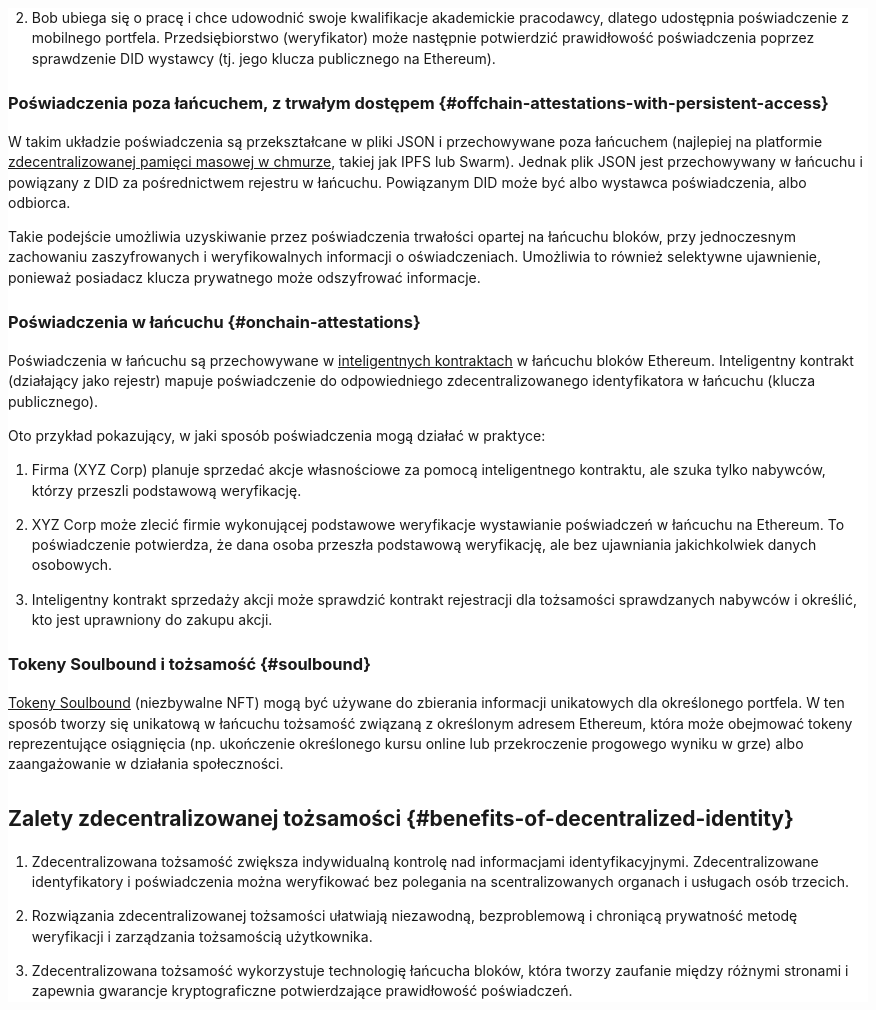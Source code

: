 2. Bob ubiega się o pracę i chce udowodnić swoje kwalifikacje akademickie pracodawcy, dlatego udostępnia poświadczenie z mobilnego portfela. Przedsiębiorstwo (weryfikator) może następnie potwierdzić prawidłowość poświadczenia poprzez sprawdzenie DID wystawcy (tj. jego klucza publicznego na Ethereum).

### Poświadczenia poza łańcuchem, z trwałym dostępem \{#offchain-attestations-with-persistent-access}

W takim układzie poświadczenia są przekształcane w pliki JSON i przechowywane poza łańcuchem (najlepiej na platformie [zdecentralizowanej pamięci masowej w chmurze](/developers/docs/storage/), takiej jak IPFS lub Swarm). Jednak plik JSON jest przechowywany w łańcuchu i powiązany z DID za pośrednictwem rejestru w łańcuchu. Powiązanym DID może być albo wystawca poświadczenia, albo odbiorca.

Takie podejście umożliwia uzyskiwanie przez poświadczenia trwałości opartej na łańcuchu bloków, przy jednoczesnym zachowaniu zaszyfrowanych i weryfikowalnych informacji o oświadczeniach. Umożliwia to również selektywne ujawnienie, ponieważ posiadacz klucza prywatnego może odszyfrować informacje.

### Poświadczenia w łańcuchu \{#onchain-attestations}

Poświadczenia w łańcuchu są przechowywane w [inteligentnych kontraktach](/developers/docs/smart-contracts/) w łańcuchu bloków Ethereum. Inteligentny kontrakt (działający jako rejestr) mapuje poświadczenie do odpowiedniego zdecentralizowanego identyfikatora w łańcuchu (klucza publicznego).

Oto przykład pokazujący, w jaki sposób poświadczenia mogą działać w praktyce:

1. Firma (XYZ Corp) planuje sprzedać akcje własnościowe za pomocą inteligentnego kontraktu, ale szuka tylko nabywców, którzy przeszli podstawową weryfikację.

2. XYZ Corp może zlecić firmie wykonującej podstawowe weryfikacje wystawianie poświadczeń w łańcuchu na Ethereum. To poświadczenie potwierdza, że dana osoba przeszła podstawową weryfikację, ale bez ujawniania jakichkolwiek danych osobowych.

3. Inteligentny kontrakt sprzedaży akcji może sprawdzić kontrakt rejestracji dla tożsamości sprawdzanych nabywców i określić, kto jest uprawniony do zakupu akcji.

### Tokeny Soulbound i tożsamość \{#soulbound}

[Tokeny Soulbound](https://vitalik.eth.limo/general/2022/01/26/soulbound.html) (niezbywalne NFT) mogą być używane do zbierania informacji unikatowych dla określonego portfela. W ten sposób tworzy się unikatową w łańcuchu tożsamość związaną z określonym adresem Ethereum, która może obejmować tokeny reprezentujące osiągnięcia (np. ukończenie określonego kursu online lub przekroczenie progowego wyniku w grze) albo zaangażowanie w działania społeczności.

## Zalety zdecentralizowanej tożsamości \{#benefits-of-decentralized-identity}

1. Zdecentralizowana tożsamość zwiększa indywidualną kontrolę nad informacjami identyfikacyjnymi. Zdecentralizowane identyfikatory i poświadczenia można weryfikować bez polegania na scentralizowanych organach i usługach osób trzecich.

2. Rozwiązania zdecentralizowanej tożsamości ułatwiają niezawodną, bezproblemową i chroniącą prywatność metodę weryfikacji i zarządzania tożsamością użytkownika.

3. Zdecentralizowana tożsamość wykorzystuje technologię łańcucha bloków, która tworzy zaufanie między różnymi stronami i zapewnia gwarancje kryptograficzne potwierdzające prawidłowość poświadczeń.
